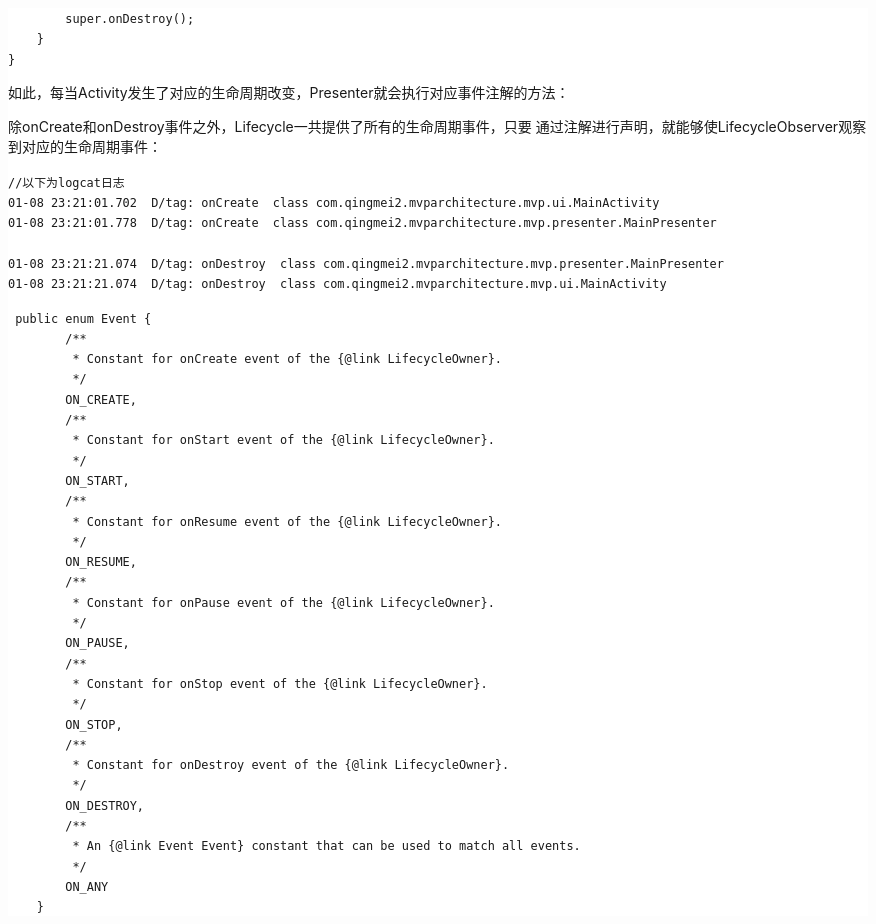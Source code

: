 ```
        super.onDestroy();
    }
}
```

如此，每当Activity发生了对应的生命周期改变，Presenter就会执行对应事件注解的方法：

除onCreate和onDestroy事件之外，Lifecycle一共提供了所有的生命周期事件，只要
通过注解进行声明，就能够使LifecycleObserver观察到对应的生命周期事件：

```
//以下为logcat日志
01-08 23:21:01.702  D/tag: onCreate  class com.qingmei2.mvparchitecture.mvp.ui.MainActivity
01-08 23:21:01.778  D/tag: onCreate  class com.qingmei2.mvparchitecture.mvp.presenter.MainPresenter

01-08 23:21:21.074  D/tag: onDestroy  class com.qingmei2.mvparchitecture.mvp.presenter.MainPresenter
01-08 23:21:21.074  D/tag: onDestroy  class com.qingmei2.mvparchitecture.mvp.ui.MainActivity
```

```
 public enum Event {
        /**
         * Constant for onCreate event of the {@link LifecycleOwner}.
         */
        ON_CREATE,
        /**
         * Constant for onStart event of the {@link LifecycleOwner}.
         */
        ON_START,
        /**
         * Constant for onResume event of the {@link LifecycleOwner}.
         */
        ON_RESUME,
        /**
         * Constant for onPause event of the {@link LifecycleOwner}.
         */
        ON_PAUSE,
        /**
         * Constant for onStop event of the {@link LifecycleOwner}.
         */
        ON_STOP,
        /**
         * Constant for onDestroy event of the {@link LifecycleOwner}.
         */
        ON_DESTROY,
        /**
         * An {@link Event Event} constant that can be used to match all events.
         */
        ON_ANY
    }
```
